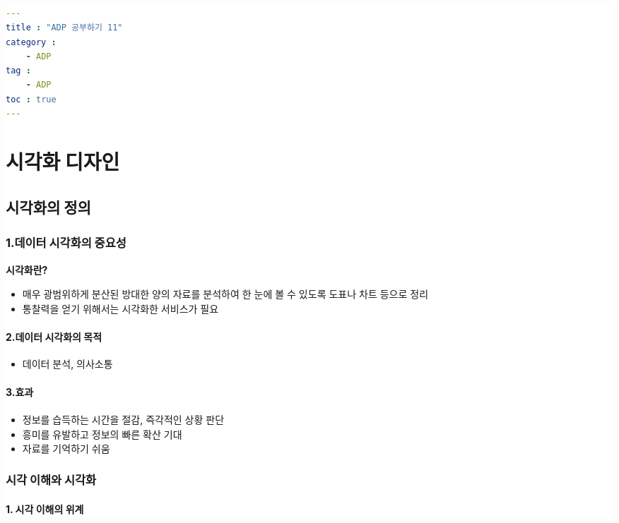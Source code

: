 ```yaml
---
title : "ADP 공부하기 11"
category :
    - ADP
tag :
    - ADP
toc : true
---
```


# 시각화 디자인

## 시각화의 정의

### 1.데이터 시각화의 중요성
**시각화란?**
- 매우 광범위하게 분산된 방대한 양의 자료를 분석하여 한 눈에 볼 수 있도록 도표나 차트 등으로 정리
- 통찰력을 얻기 위해서는 시각화한 서비스가 필요

#### 2.데이터 시각화의 목적
- 데이터 분석, 의사소통

#### 3.효과
- 정보를 습득하는 시간을 절감, 즉각적인 상황 판단
- 흥미를 유발하고 정보의 빠른 확산 기대
- 자료를 기억하기 쉬움

### 시각 이해와 시각화

#### 1. 시각 이해의 위계
